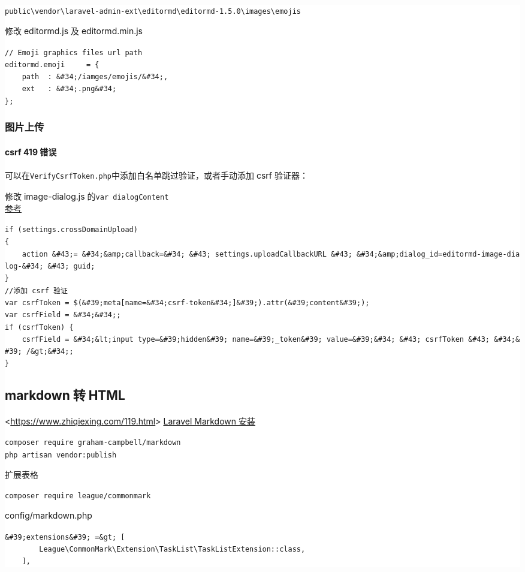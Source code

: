 ```
public\vendor\laravel-admin-ext\editormd\editormd-1.5.0\images\emojis
```

修改 editormd.js 及 editormd.min.js

```
// Emoji graphics files url path
editormd.emoji     = {
    path  : &#34;/iamges/emojis/&#34;,
    ext   : &#34;.png&#34;
};
```

### 图片上传

#### csrf 419 错误

可以在`VerifyCsrfToken.php`中添加白名单跳过验证，或者手动添加 csrf 验证器：

修改 image-dialog.js 的`var dialogContent`  
[参考](https://www.jianshu.com/p/8101f7bc80f6)

```
if (settings.crossDomainUpload)
{
    action &#43;= &#34;&amp;callback=&#34; &#43; settings.uploadCallbackURL &#43; &#34;&amp;dialog_id=editormd-image-dialog-&#34; &#43; guid;
}
//添加 csrf 验证
var csrfToken = $(&#39;meta[name=&#34;csrf-token&#34;]&#39;).attr(&#39;content&#39;);
var csrfField = &#34;&#34;;
if (csrfToken) {
    csrfField = &#34;&lt;input type=&#39;hidden&#39; name=&#39;_token&#39; value=&#39;&#34; &#43; csrfToken &#43; &#34;&#39; /&gt;&#34;;
}
```

## markdown 转 HTML

&lt;https://www.zhiqiexing.com/119.html&gt;
[Laravel Markdown 安装](https://github.com/GrahamCampbell/Laravel-Markdown)

```
composer require graham-campbell/markdown
php artisan vendor:publish
```

扩展表格

```
composer require league/commonmark
```

config/markdown.php

```
&#39;extensions&#39; =&gt; [
        League\CommonMark\Extension\TaskList\TaskListExtension::class,
    ],
```
